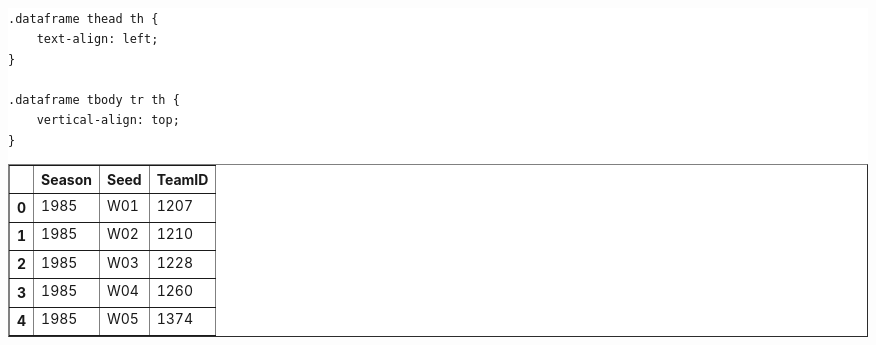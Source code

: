     .dataframe thead th {
        text-align: left;
    }

    .dataframe tbody tr th {
        vertical-align: top;
    }
</style>
<table border="1" class="dataframe">
  <thead>
    <tr style="text-align: right;">
      <th></th>
      <th>Season</th>
      <th>Seed</th>
      <th>TeamID</th>
    </tr>
  </thead>
  <tbody>
    <tr>
      <th>0</th>
      <td>1985</td>
      <td>W01</td>
      <td>1207</td>
    </tr>
    <tr>
      <th>1</th>
      <td>1985</td>
      <td>W02</td>
      <td>1210</td>
    </tr>
    <tr>
      <th>2</th>
      <td>1985</td>
      <td>W03</td>
      <td>1228</td>
    </tr>
    <tr>
      <th>3</th>
      <td>1985</td>
      <td>W04</td>
      <td>1260</td>
    </tr>
    <tr>
      <th>4</th>
      <td>1985</td>
      <td>W05</td>
      <td>1374</td>
    </tr>
  </tbody>
</table>
</div>
